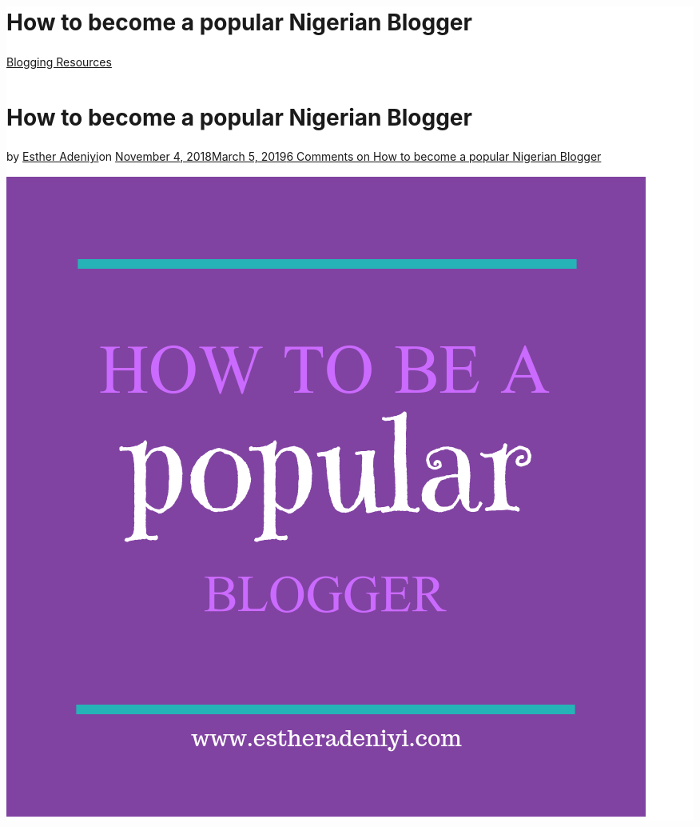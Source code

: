 # How to become a popular Nigerian Blogger

[Blogging Resources](https://estheradeniyi.com/category/blogging-resources/)
# How to become a popular Nigerian Blogger

by [Esther Adeniyi](https://estheradeniyi.com/author/esther-adeniyi/)on [November 4, 2018March 5, 2019](https://estheradeniyi.com/popular-nigerian-blogger/)[6 Comments on How to become a popular Nigerian Blogger](https://estheradeniyi.com/popular-nigerian-blogger/#comments)

![How to be a popular blogger](images\How-to-be-a-popular-blogger.png)
